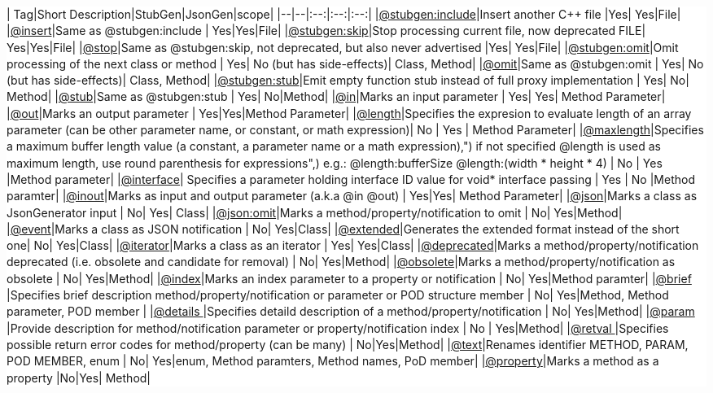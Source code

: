 <a name="table"> </a>
| Tag|Short Description|StubGen|JsonGen|scope|
|--|--|:--:|:--:|:--:|
|[@stubgen:include](#stubgen_include)|Insert another C++ file |Yes| Yes|File|
|[@insert](#insert)|Same as @stubgen:include | Yes|Yes|File|
|[@stubgen:skip](#stubgen_skip)|Stop processing current file, now deprecated FILE| Yes|Yes|File|
|[@stop](#stop)|Same as @stubgen:skip, not deprecated, but also never advertised |Yes| Yes|File|
|[@stubgen:omit](#stubgen_omit)|Omit processing of the next class or method | Yes| No (but has side-effects)| Class, Method|
|[@omit](#omit)|Same as @stubgen:omit | Yes| No (but has side-effects)| Class, Method|
|[@stubgen:stub](#stubgen_stub)|Emit empty function stub instead of full proxy implementation | Yes| No| Method|
|[@stub](#stub)|Same as @stubgen:stub | Yes| No|Method|
|[@in](#in)|Marks an input parameter | Yes| Yes| Method Parameter|
|[@out](#out)|Marks an output parameter | Yes|Yes|Method Parameter|
|[@length](#length)|Specifies the expresion to evaluate length of an array parameter (can be other parameter name, or constant, or math expression)| No | Yes | Method Parameter|
|[@maxlength](#maxlength)|Specifies a maximum buffer length value (a constant, a parameter name or a math expression),") if not specified @length is used as maximum length, use round parenthesis for expressions",) e.g.: @length:bufferSize @length:(width * height * 4) | No | Yes |Method parameter|
|[@interface](#interface)| Specifies a parameter holding interface ID value for void* interface passing | Yes | No |Method paramter|
|[@inout](#inout)|Marks as input and output parameter (a.k.a @in @out) | Yes|Yes| Method Parameter|
|[@json](#json)|Marks a class as JsonGenerator input | No| Yes| Class|
|[@json:omit](#json_omit)|Marks a method/property/notification to omit | No| Yes|Method|
|[@event](#event)|Marks a class as JSON notification | No| Yes|Class|
|[@extended](#extended)|Generates the extended format instead of the short one| No| Yes|Class|
|[@iterator](#iterator)|Marks a class as an iterator | Yes| Yes|Class|
|[@deprecated](#deprecated)|Marks a method/property/notification deprecated (i.e. obsolete and candidate for removal) | No| Yes|Method|
|[@obsolete](#obsolete)|Marks a method/property/notification as obsolete | No| Yes|Method|
|[@index](#index)|Marks an index parameter to a property or notification | No| Yes|Method paramter|
|[@brief ](#brief)|Specifies brief description method/property/notification or parameter or POD structure member | No| Yes|Method, Method parameter, POD member |
|[@details ](#details)|Specifies detaild description of a method/property/notification | No| Yes|Method|
|[@param ](#param)|Provide description for method/notification parameter or property/notification index | No | Yes|Method|
|[@retval ](#retval)|Specifies possible return error codes for method/property (can be many) | No|Yes|Method|
|[@text](#text)|Renames identifier METHOD, PARAM, POD MEMBER, enum | No| Yes|enum, Method paramters, Method names, PoD member|
|[@property](#property)|Marks a method as a property |No|Yes| Method|

